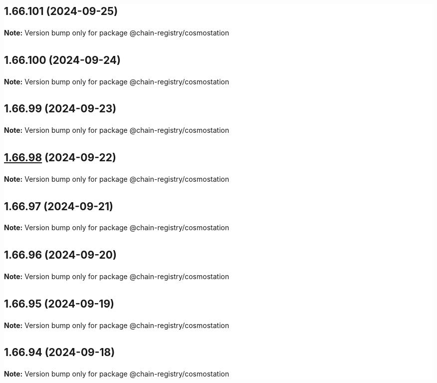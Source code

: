 ## 1.66.101 (2024-09-25)

**Note:** Version bump only for package @chain-registry/cosmostation





## 1.66.100 (2024-09-24)

**Note:** Version bump only for package @chain-registry/cosmostation





## 1.66.99 (2024-09-23)

**Note:** Version bump only for package @chain-registry/cosmostation





## [1.66.98](https://github.com/hyperweb-io/chain-registry/compare/@chain-registry/cosmostation@1.66.97...@chain-registry/cosmostation@1.66.98) (2024-09-22)

**Note:** Version bump only for package @chain-registry/cosmostation





## 1.66.97 (2024-09-21)

**Note:** Version bump only for package @chain-registry/cosmostation





## 1.66.96 (2024-09-20)

**Note:** Version bump only for package @chain-registry/cosmostation





## 1.66.95 (2024-09-19)

**Note:** Version bump only for package @chain-registry/cosmostation





## 1.66.94 (2024-09-18)

**Note:** Version bump only for package @chain-registry/cosmostation
